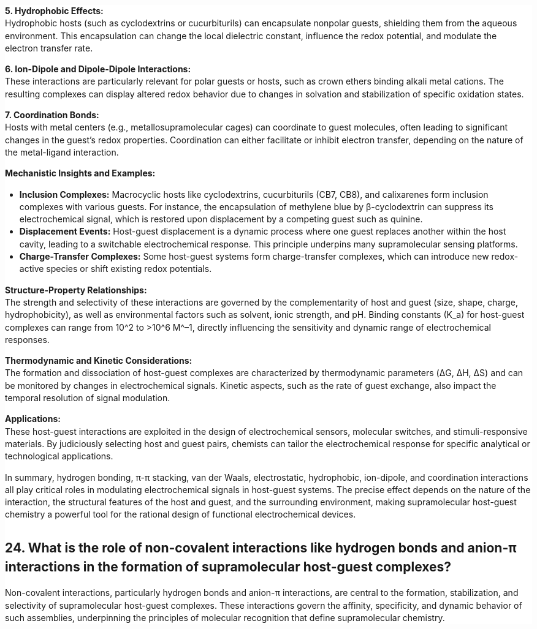 **5. Hydrophobic Effects:**  
Hydrophobic hosts (such as cyclodextrins or cucurbiturils) can encapsulate nonpolar guests, shielding them from the aqueous environment. This encapsulation can change the local dielectric constant, influence the redox potential, and modulate the electron transfer rate.

**6. Ion-Dipole and Dipole-Dipole Interactions:**  
These interactions are particularly relevant for polar guests or hosts, such as crown ethers binding alkali metal cations. The resulting complexes can display altered redox behavior due to changes in solvation and stabilization of specific oxidation states.

**7. Coordination Bonds:**  
Hosts with metal centers (e.g., metallosupramolecular cages) can coordinate to guest molecules, often leading to significant changes in the guest’s redox properties. Coordination can either facilitate or inhibit electron transfer, depending on the nature of the metal-ligand interaction.

**Mechanistic Insights and Examples:**  
- **Inclusion Complexes:** Macrocyclic hosts like cyclodextrins, cucurbiturils (CB7, CB8), and calixarenes form inclusion complexes with various guests. For instance, the encapsulation of methylene blue by β-cyclodextrin can suppress its electrochemical signal, which is restored upon displacement by a competing guest such as quinine.  
- **Displacement Events:** Host-guest displacement is a dynamic process where one guest replaces another within the host cavity, leading to a switchable electrochemical response. This principle underpins many supramolecular sensing platforms.
- **Charge-Transfer Complexes:** Some host-guest systems form charge-transfer complexes, which can introduce new redox-active species or shift existing redox potentials.

**Structure-Property Relationships:**  
The strength and selectivity of these interactions are governed by the complementarity of host and guest (size, shape, charge, hydrophobicity), as well as environmental factors such as solvent, ionic strength, and pH. Binding constants (K_a) for host-guest complexes can range from 10^2 to >10^6 M^–1, directly influencing the sensitivity and dynamic range of electrochemical responses.

**Thermodynamic and Kinetic Considerations:**  
The formation and dissociation of host-guest complexes are characterized by thermodynamic parameters (ΔG, ΔH, ΔS) and can be monitored by changes in electrochemical signals. Kinetic aspects, such as the rate of guest exchange, also impact the temporal resolution of signal modulation.

**Applications:**  
These host-guest interactions are exploited in the design of electrochemical sensors, molecular switches, and stimuli-responsive materials. By judiciously selecting host and guest pairs, chemists can tailor the electrochemical response for specific analytical or technological applications.

In summary, hydrogen bonding, π-π stacking, van der Waals, electrostatic, hydrophobic, ion-dipole, and coordination interactions all play critical roles in modulating electrochemical signals in host-guest systems. The precise effect depends on the nature of the interaction, the structural features of the host and guest, and the surrounding environment, making supramolecular host-guest chemistry a powerful tool for the rational design of functional electrochemical devices.

## 24. What is the role of non-covalent interactions like hydrogen bonds and anion-π interactions in the formation of supramolecular host-guest complexes?

Non-covalent interactions, particularly hydrogen bonds and anion-π interactions, are central to the formation, stabilization, and selectivity of supramolecular host-guest complexes. These interactions govern the affinity, specificity, and dynamic behavior of such assemblies, underpinning the principles of molecular recognition that define supramolecular chemistry.
